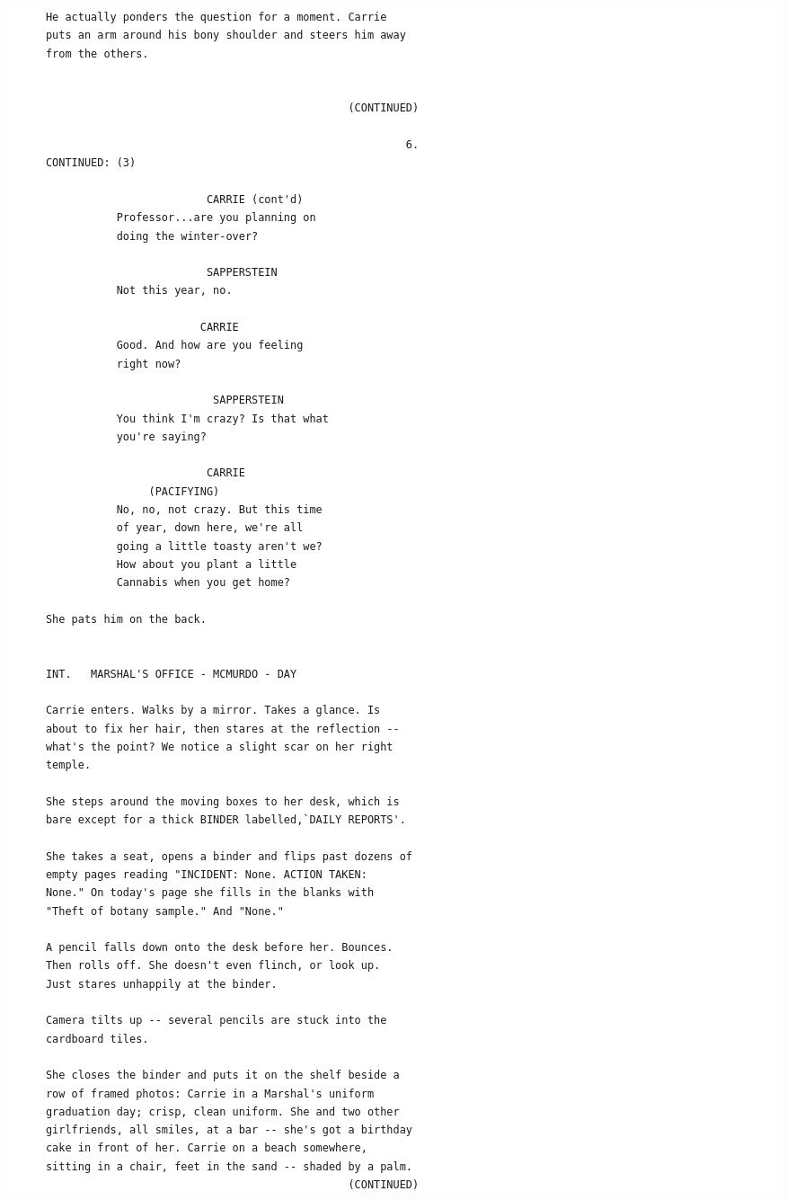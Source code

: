           He actually ponders the question for a moment. Carrie
          puts an arm around his bony shoulder and steers him away
          from the others.
          
          
                                                         (CONTINUED)
          
                                                                  6.
          CONTINUED: (3)
          
                                   CARRIE (cont'd)
                     Professor...are you planning on
                     doing the winter-over?
          
                                   SAPPERSTEIN
                     Not this year, no.
          
                                  CARRIE
                     Good. And how are you feeling
                     right now?
          
                                    SAPPERSTEIN
                     You think I'm crazy? Is that what
                     you're saying?
          
                                   CARRIE
                          (PACIFYING)
                     No, no, not crazy. But this time
                     of year, down here, we're all
                     going a little toasty aren't we?
                     How about you plant a little
                     Cannabis when you get home?
          
          She pats him on the back.
          
          
          INT.   MARSHAL'S OFFICE - MCMURDO - DAY
          
          Carrie enters. Walks by a mirror. Takes a glance. Is
          about to fix her hair, then stares at the reflection --
          what's the point? We notice a slight scar on her right
          temple.
          
          She steps around the moving boxes to her desk, which is
          bare except for a thick BINDER labelled,`DAILY REPORTS'.
          
          She takes a seat, opens a binder and flips past dozens of
          empty pages reading "INCIDENT: None. ACTION TAKEN:
          None." On today's page she fills in the blanks with
          "Theft of botany sample." And "None."
          
          A pencil falls down onto the desk before her. Bounces.
          Then rolls off. She doesn't even flinch, or look up.
          Just stares unhappily at the binder.
          
          Camera tilts up -- several pencils are stuck into the
          cardboard tiles.
          
          She closes the binder and puts it on the shelf beside a
          row of framed photos: Carrie in a Marshal's uniform
          graduation day; crisp, clean uniform. She and two other
          girlfriends, all smiles, at a bar -- she's got a birthday
          cake in front of her. Carrie on a beach somewhere,
          sitting in a chair, feet in the sand -- shaded by a palm.
                                                         (CONTINUED)
          